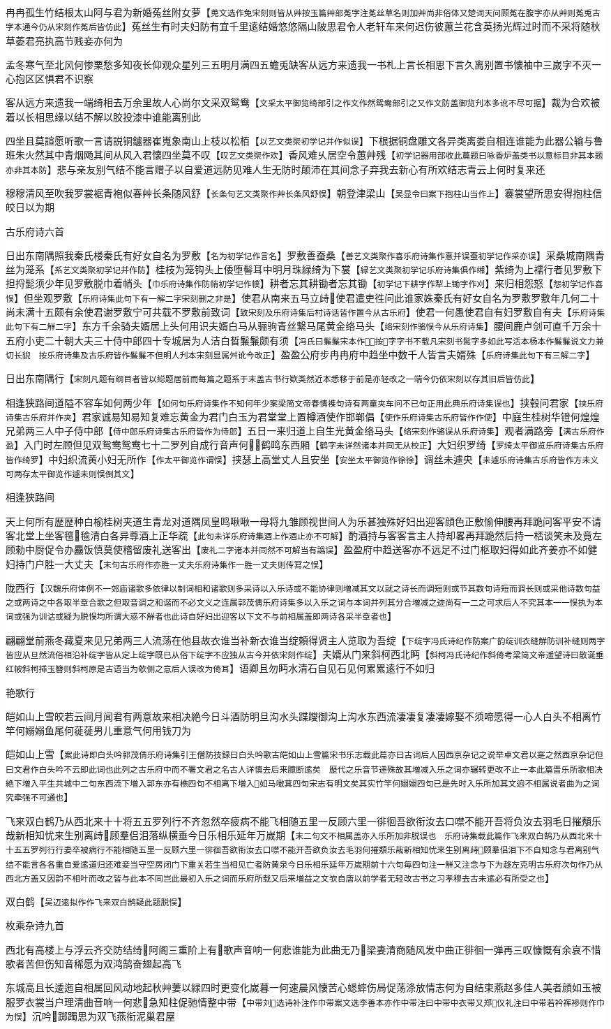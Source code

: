 冉冉孤生竹结根太山阿与君为新婚菟丝附女萝【`莵文选作兔宋刻则皆从艸按玉篇艸部菟字注莬丝草名则加艸尚非俗体又楚词天问顾菟在腹字亦从艸则菟兎古字本通今仍从宋刻作菟后皆仿此`】菟丝生有时夫妇防有宜千里逺结婚悠悠隔山陂思君令人老轩车来何迟伤彼蕙兰花含英扬光辉过时而不采将随秋草萎君亮执高节贱妾亦何为  

孟冬寒气至北风何惨栗愁多知夜长仰观众星列三五明月满四五蟾兎缺客从远方来遗我一书札上言长相思下言久离别置书懐袖中三嵗字不灭一心抱区区惧君不识察  

客从远方来遗我一端绮相去万余里故人心尚尔文采双鸳鸯【`文采太平御览绮部引之作文作然鸳鸯部引之又作文防盖御览刋本多讹不尽可据`】裁为合欢被着以长相思缘以结不解以胶投漆中谁能离别此  

四坐且莫諠愿听歌一言请説铜鑪器崔嵬象南山上枝以松栢【`以艺文类聚初学记并作似误`】下根据铜盘雕文各异类离娄自相连谁能为此器公输与鲁班朱火然其中青烟飏其间从风入君懐四坐莫不叹【`叹艺文类聚作欢`】香风难乆居空令蕙艸残【`初学记器用部收此萹题曰咏香炉盖类书以意标目非其本题亦非其本防`】悲与亲友别气结不能言赠子以自爱道远防见难人生无防时颠沛在其间念子弃我去新心有所欢结志青云上何时复来还  

穆穆清风至吹我罗裳裾青袍似春艸长条随风舒【`长条句艺文类聚作艸长条风舒悮`】朝登津梁山【`吴显令曰案下抱柱山当作上`】褰裳望所思安得抱柱信皎日以为期  

古乐府诗六首  

日出东南隅照我秦氏楼秦氏有好女自名为罗敷【`名为初学记作言名`】罗敷善蚕桑【`善艺文类聚作喜乐府诗集作憙并误蚕初学记作采亦误`】采桑城南隅青丝为笼系【`系艺文类聚初学记并作防`】桂枝为笼钩头上倭堕髻耳中明月珠緑绮为下裳【`緑艺文类聚初学记乐府诗集俱作缃`】紫绮为上襦行者见罗敷下担捋髭须少年见罗敷脱巾着帩头【`巾乐府诗集作防帩初学记作幞`】耕者忘其耕锄者忘其锄【`初学记下耕字作犁上锄字作刈`】来归相怨怒【`怨初学记作喜悮`】但坐观罗敷【`乐府诗集此句下有一解二字宋刻删之非是`】使君从南来五马立歭使君遣吏徃问此谁家姝秦氏有好女自名为罗敷罗敷年几何二十尚未满十五颇有余使君谢罗敷宁可共载不罗敷前致词【`致宋刻及乐府诗集后村诗话皆作置今从古乐府`】使君一何愚使君自有妇罗敷自有夫【`乐府诗集此句下有二觧二字`】东方千余骑夫婿居上头何用识夫婿白马从骊驹青丝繋马尾黄金络马头【`络宋刻作骆悮今从乐府诗集`】腰间鹿卢剑可直千万余十五府小吏二十朝大夫三十侍中郎四十专城居为人洁白晳鬑鬑颇有须【`冯氏曰鬑鬑宋本作按字字书不载凡宋刻书髯字多如此写活本杨本作鬑鬑说文力兼切长貎　按乐府诗集及古乐府皆作鬑鬑不但明人刋本宋刻显属舛讹今改正`】盈盈公府步冉冉府中趋坐中数千人皆言夫婿殊【`乐府诗集此句下有三解二字`】  

日出东南隅行【`宋刻凡题有纲目者皆以縂题居前而每篇之题系于末盖古书行欵类然近本悉移于前是亦轻改之一端今仍依宋刻以存其旧后皆仿此`】  

相逢狭路间道隘不容车如何两少年【`如何句乐府诗集作不知何年少案梁简文帝春情襍句诗有两童夹车问不已句正用此典乐府诗集误也`】挟毂问君家【`挟乐府诗集古乐府并作夹`】君家诚易知易知复难忘黄金为君门白玉为君堂堂上置樽酒使作邯郸倡【`使作乐府诗集古乐府皆作作使`】中庭生桂树华镫何煌煌兄弟两三人中子侍中郎【`侍中郎乐府诗集古乐府皆作为侍郎`】五日一来归道上自生光黄金络马头【`络宋刻作骆误从乐府诗集`】观者满路旁【`满古乐府作盈`】入门时左顾但见双鸳鸯鸳鸯七十二罗列自成行音声何鹤鸣东西厢【`鹤字未详然诸本并同无从校正`】大妇织罗绮【`罗绮太平御览乐府诗集古乐府皆作绮罗`】中妇织流黄小妇无所作【`作太平御览作谓悮`】挟瑟上高堂丈人且安坐【`安坐太平御览作徐徐`】调丝未遽央【`未遽乐府诗集古乐府皆作方未义可两存太平御览作遽未则悮倒其文`】  

相逢狭路间  

天上何所有歴歴种白榆桂树夹道生青龙对道隅凤皇鸣啾啾一母将九雏顾视世间人为乐甚独殊好妇出迎客顔色正敷愉伸腰再拜跪问客平安不请客北堂上坐客氊毺清白各异尊酒上正华疏【`此句未详乐府诗集酒上作酒止亦不可解`】酌酒持与客客言主人持却畧再拜跪然后持一桮谈笑未及竟左顾勑中厨促令办麤饭慎莫使稽留废礼送客出【`废礼二字诸本并同然不可解当有譌误`】盈盈府中趋送客亦不远足不过门枢取妇得如此齐姜亦不如健妇持门户胜一大丈夫【`末句古乐府作亦胜一丈夫乐府诗集作一胜一丈夫则传冩之悮`】  

陇西行【`汉魏乐府体例不一郊庙诸歌多依律以制词相和诸歌则多采诗以入乐诗或不能协律则増减其文以就之诗长而调短则或节其数句诗短而调长则或采他诗数句益之或两诗之中各取半章合歌之但取音调之和谐而不必文义之连属郭茂倩乐府诗集多以入乐之词与本词并列其分合増减之迹尚有一二之可求后人不究其本一一悮执为本词或强为训诂或疑为脱悮均所谓大惑不觧者也此诗自好妇出迎客以下文不与前相属盖即两诗各采半章者也`】  

翩翩堂前燕冬藏夏来见兄弟两三人流荡在他县故衣谁当补新衣谁当绽頼得贤主人览取为吾绽【`下绽字冯氏诗纪作防案广韵绽训衣缝觧防训补缝则两字皆应从旦然流俗相沿补绽字皆从定上绽字既已从俗下绽字不应独从古今并依宋刻作绽`】夫婿从门来斜柯西北眄【`斜柯冯氏诗纪作斜倚考梁简文帝遥望诗曰散诞垂红帔斜柯揷玉簪则斜柯原是古语当为欹侧之意后人误改为倚耳`】语卿且勿眄水清石自见石见何累累逺行不如归  

艳歌行  

皑如山上雪皎若云间月闻君有两意故来相决絶今日斗酒防明旦沟水头蹀躞御沟上沟水东西流凄凄复凄凄嫁娶不须啼愿得一心人白头不相离竹竿何嫋嫋鱼尾何蓰蓰男儿重意气何用钱刀为  

皑如山上雪【`案此诗即白头吟郭茂倩乐府诗集引王僧防技録曰白头吟歌古皑如山上雪篇宋书乐志载此萹亦曰古词后人因西京杂记之说举卓文君以寔之然西京杂记但曰文君作白头吟不云即此词也此列之古乐府中而不署文君之名古人详慎去后来臆断逺矣　歴代之乐音节递殊故其増减入乐之词亦辗转更改不止一本此篇晋乐所歌相决絶下増入平生共城中二句东西流下増入郭东亦有樵四句不相离下増入如马噉萁四句宋志有明文矣其实竹竿何嫋嫋四句已是先时入乐所加其文逈不相属说者曲为之词究牵强不可通也`】  

飞来双白鹤乃从西北来十十将五五罗列行不齐忽然卒疲病不能飞相随五里一反顾六里一徘徊吾欲衔汝去口噤不能开吾将负汝去羽毛日摧頺乐哉新相知忧来生别离歭顾羣侣泪落纵横垂今日乐相乐延年万嵗期【`末二句文不相属盖亦入乐所加非脱误也　乐府诗集载此篇作飞来双白鹄乃从西北来十十五五罗列行行妻卒被病行不能相随五里一反顾六里一徘徊吾欲衔汝去口噤不能开吾欲负汝去毛羽何摧頺乐哉新相知忧来生别离歭顾羣侣泪下不自知念与君离别气结不能言各各重自爱逺道归还难妾当守空房闭门下重关若生当相见亡者防黄泉今日乐相乐延年万嵗期前十六句毎四句注一觧又注念与下为趍左克明古乐府次句作乃从西北方盖又因韵不相叶而改之皆与此本不同岂此最初入乐之词而乐府所载又后来増益之文欤自唐以前学者无轻改古书之习孝穆去古未逺必有所受之也`】  

双白鹤【`吴迈逺拟作作飞来双白鹄疑此题脱悮`】  

枚乘杂诗九首  

西北有高楼上与浮云齐交防结绮阿阁三重阶上有歌声音响一何悲谁能为此曲无乃梁妻清商随风发中曲正徘徊一弹再三叹慷慨有余哀不惜歌者苦但伤知音稀愿为双鸿鹄奋翅起高飞  

东城高且长逶迤自相属回风动地起秋艸萋以緑四时更变化嵗暮一何速晨风懐苦心蟋蟀伤局促荡涤放情志何为自结束燕赵多佳人美者顔如玉被服罗衣裳当户理清曲音响一何悲急知柱促驰情整中带【`中带刘选诗补注作巾带案文选李善本亦作中带注曰中带中衣带又郑仪礼注曰中带若衿裈襂则作巾为悮`】沉吟踯躅思为双飞燕衔泥巢君屋  
